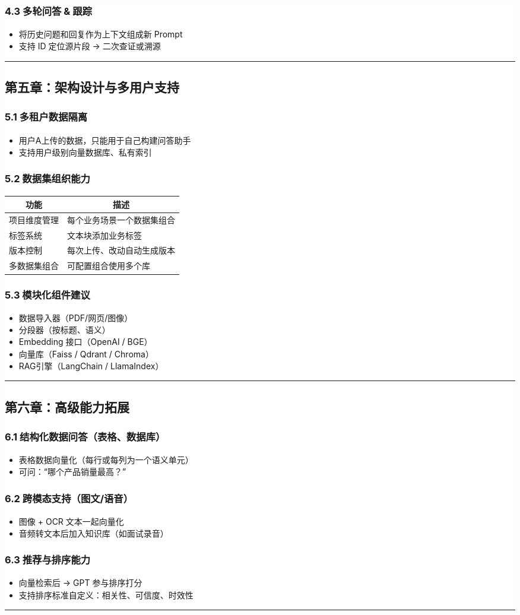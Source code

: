 ### 4.3 多轮问答 & 跟踪

* 将历史问题和回复作为上下文组成新 Prompt
* 支持 ID 定位源片段 → 二次查证或溯源

---

## 第五章：架构设计与多用户支持

### 5.1 多租户数据隔离

* 用户A上传的数据，只能用于自己构建问答助手
* 支持用户级别向量数据库、私有索引

### 5.2 数据集组织能力

| 功能     | 描述            |
| ------ | ------------- |
| 项目维度管理 | 每个业务场景一个数据集组合 |
| 标签系统   | 文本块添加业务标签     |
| 版本控制   | 每次上传、改动自动生成版本 |
| 多数据集组合 | 可配置组合使用多个库    |

### 5.3 模块化组件建议

* 数据导入器（PDF/网页/图像）
* 分段器（按标题、语义）
* Embedding 接口（OpenAI / BGE）
* 向量库（Faiss / Qdrant / Chroma）
* RAG引擎（LangChain / LlamaIndex）

---

## 第六章：高级能力拓展

### 6.1 结构化数据问答（表格、数据库）

* 表格数据向量化（每行或每列为一个语义单元）
* 可问：“哪个产品销量最高？”

### 6.2 跨模态支持（图文/语音）

* 图像 + OCR 文本一起向量化
* 音频转文本后加入知识库（如面试录音）

### 6.3 推荐与排序能力

* 向量检索后 → GPT 参与排序打分
* 支持排序标准自定义：相关性、可信度、时效性

---